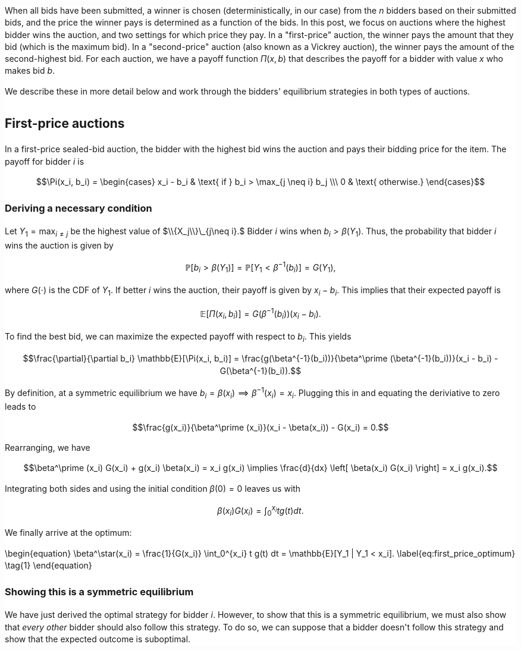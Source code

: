 When all bids have been submitted, a winner is chosen (deterministically, in our case) from the $n$ bidders based on their submitted bids, and the price the winner pays is determined as a function of the bids. In this post, we focus on auctions where the highest bidder wins the auction, and two settings for which price they pay. In a "first-price" auction, the winner pays the amount that they bid (which is the maximum bid). In a "second-price" auction (also known as a Vickrey auction), the winner pays the amount of the second-highest bid. For each auction, we have a payoff function $\Pi(x, b)$ that describes the payoff for a bidder with value $x$ who makes bid $b.$

We describe these in more detail below and work through the bidders' equilibrium strategies in both types of auctions.

## First-price auctions

In a first-price sealed-bid auction, the bidder with the highest bid wins the auction and pays their bidding price for the item. The payoff for bidder $i$ is

$$\Pi(x_i, b_i) = \begin{cases} x_i - b_i & \text{ if } b_i > \max_{j \neq i} b_j \\\ 0 & \text{ otherwise.} \end{cases}$$

### Deriving a necessary condition

Let $Y_1 = \max_{i \neq j}$ be the highest value of $\\{X_j\\}\_{j\neq i}.$ Bidder $i$ wins when $b_i > \beta(Y_1).$ Thus, the probability that bidder $i$ wins the auction is given by

$$\mathbb{P}[b_i > \beta(Y_1)] = \mathbb{P}[Y_1 < \beta^{-1}(b_i)] = G(Y_1),$$

where $G(\cdot)$ is the CDF of $Y_1$. If better $i$ wins the auction, their payoff is given by $x_i - b_i$. This implies that their expected payoff is

$$\mathbb{E}[\Pi(x_i, b_i)] = G(\beta^{-1}(b_i)) (x_i - b_i).$$

To find the best bid, we can maximize the expected payoff with respect to $b_i$. This yields

$$\frac{\partial}{\partial b_i} \mathbb{E}[\Pi(x_i, b_i)] = \frac{g(\beta^{-1}(b_i))}{\beta^\prime (\beta^{-1}(b_i))}(x_i - b_i) - G(\beta^{-1}(b_i)).$$

By definition, at a symmetric equilibrium we have $b_i = \beta(x_i) \implies \beta^{-1}(x_i) = x_i.$ Plugging this in and equating the deriviative to zero leads to

$$\frac{g(x_i)}{\beta^\prime (x_i)}(x_i - \beta(x_i)) - G(x_i) = 0.$$

Rearranging, we have

$$\beta^\prime (x_i) G(x_i) + g(x_i) \beta(x_i) = x_i g(x_i) \implies \frac{d}{dx} \left[ \beta(x_i) G(x_i) \right] = x_i g(x_i).$$

Integrating both sides and using the initial condition $\beta(0) = 0$ leaves us with

$$\beta(x_i) G(x_i) = \int_0^{x_i} t g(t) dt.$$

We finally arrive at the optimum:

\begin{equation} \beta^\star(x_i) = \frac{1}{G(x_i)} \int_0^{x_i} t g(t) dt = \mathbb{E}[Y_1 \| Y_1 < x_i]. \label{eq:first_price_optimum} \tag{1} \end{equation}

### Showing this is a symmetric equilibrium

We have just derived the optimal strategy for bidder $i.$ However, to show that this is a symmetric equilibrium, we must also show that *every other* bidder should also follow this strategy. To do so, we can suppose that a bidder doesn't follow this strategy and show that the expected outcome is suboptimal.
